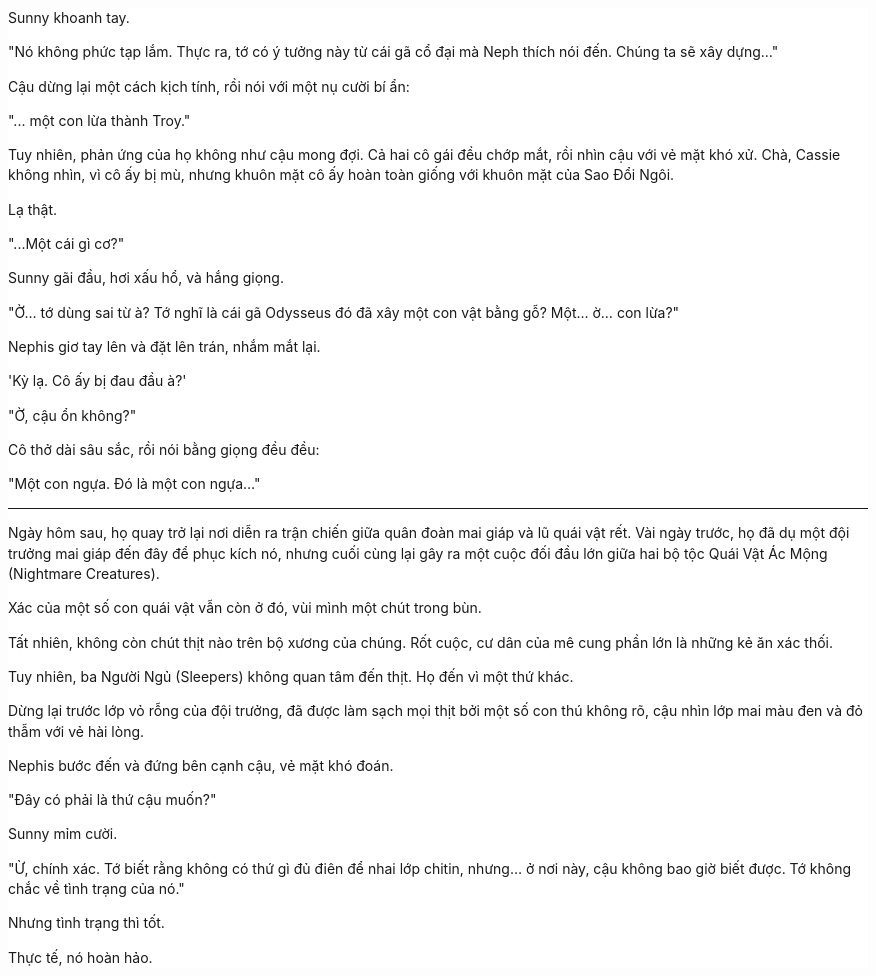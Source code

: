 Sunny khoanh tay.

"Nó không phức tạp lắm. Thực ra, tớ có ý tưởng này từ cái gã cổ đại mà Neph thích nói đến. Chúng ta sẽ xây dựng…"

Cậu dừng lại một cách kịch tính, rồi nói với một nụ cười bí ẩn:

"... một con lừa thành Troy."

Tuy nhiên, phản ứng của họ không như cậu mong đợi. Cả hai cô gái đều chớp mắt, rồi nhìn cậu với vẻ mặt khó xử. Chà, Cassie không nhìn, vì cô ấy bị mù, nhưng khuôn mặt cô ấy hoàn toàn giống với khuôn mặt của Sao Đổi Ngôi.

Lạ thật.

"...Một cái gì cơ?"

Sunny gãi đầu, hơi xấu hổ, và hắng giọng.

"Ờ… tớ dùng sai từ à? Tớ nghĩ là cái gã Odysseus đó đã xây một con vật bằng gỗ? Một… ờ… con lừa?"

Nephis giơ tay lên và đặt lên trán, nhắm mắt lại.

'Kỳ lạ. Cô ấy bị đau đầu à?'

"Ờ, cậu ổn không?"

Cô thở dài sâu sắc, rồi nói bằng giọng đều đều:

"Một con ngựa. Đó là một con ngựa…"

***

Ngày hôm sau, họ quay trở lại nơi diễn ra trận chiến giữa quân đoàn mai giáp và lũ quái vật rết. Vài ngày trước, họ đã dụ một đội trưởng mai giáp đến đây để phục kích nó, nhưng cuối cùng lại gây ra một cuộc đối đầu lớn giữa hai bộ tộc Quái Vật Ác Mộng (Nightmare Creatures).

Xác của một số con quái vật vẫn còn ở đó, vùi mình một chút trong bùn.

Tất nhiên, không còn chút thịt nào trên bộ xương của chúng. Rốt cuộc, cư dân của mê cung phần lớn là những kẻ ăn xác thối.

Tuy nhiên, ba Người Ngủ (Sleepers) không quan tâm đến thịt. Họ đến vì một thứ khác.

Dừng lại trước lớp vỏ rỗng của đội trưởng, đã được làm sạch mọi thịt bởi một số con thú không rõ, cậu nhìn lớp mai màu đen và đỏ thẫm với vẻ hài lòng.

Nephis bước đến và đứng bên cạnh cậu, vẻ mặt khó đoán.

"Đây có phải là thứ cậu muốn?"

Sunny mỉm cười.

"Ừ, chính xác. Tớ biết rằng không có thứ gì đủ điên để nhai lớp chitin, nhưng… ở nơi này, cậu không bao giờ biết được. Tớ không chắc về tình trạng của nó."

Nhưng tình trạng thì tốt.

Thực tế, nó hoàn hảo.